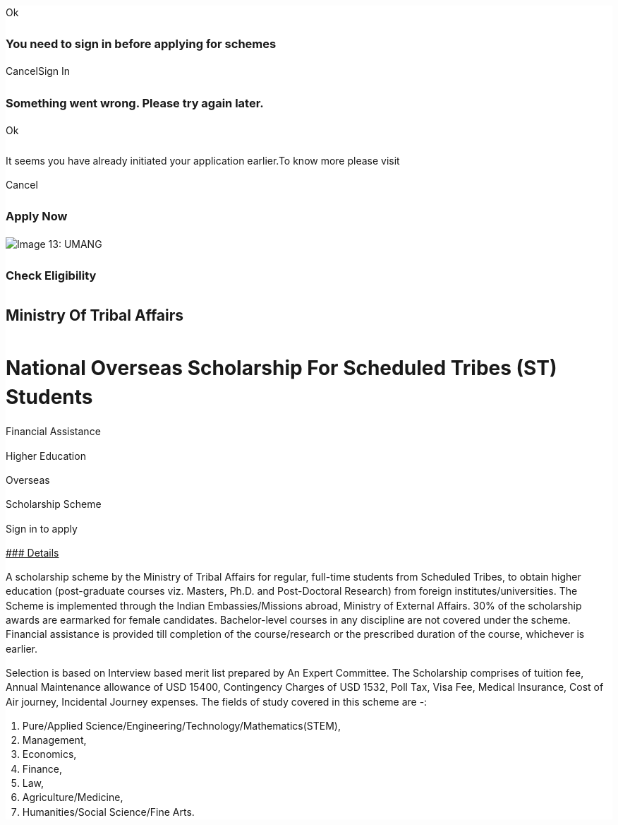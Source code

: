 Ok

### 

### You need to sign in before applying for schemes

CancelSign In

### Something went wrong. Please try again later.

Ok

### 

It seems you have already initiated your application earlier.To know more please visit

Cancel

### Apply Now

![Image 13: UMANG](https://www.myscheme.gov.in/schemes/css-nos-st)

### Check Eligibility

Ministry Of Tribal Affairs
--------------------------

National Overseas Scholarship For Scheduled Tribes (ST) Students
================================================================

Financial Assistance

Higher Education

Overseas

Scholarship Scheme

Sign in to apply

[### Details](https://www.myscheme.gov.in/schemes/css-nos-st#details)

A scholarship scheme by the Ministry of Tribal Affairs for regular, full-time students from Scheduled Tribes, to obtain higher education (post-graduate courses viz. Masters, Ph.D. and Post-Doctoral Research) from foreign institutes/universities. The Scheme is implemented through the Indian Embassies/Missions abroad, Ministry of External Affairs. 30% of the scholarship awards are earmarked for female candidates. Bachelor-level courses in any discipline are not covered under the scheme. Financial assistance is provided till completion of the course/research or the prescribed duration of the course, whichever is earlier.

Selection is based on Interview based merit list prepared by An Expert Committee. The Scholarship comprises of tuition fee, Annual Maintenance allowance of USD 15400, Contingency Charges of USD 1532, Poll Tax, Visa Fee, Medical Insurance, Cost of Air journey, Incidental Journey expenses. The fields of study covered in this scheme are -:

1.  Pure/Applied Science/Engineering/Technology/Mathematics(STEM),
2.  Management,
3.  Economics,
4.  Finance,
5.  Law,
6.  Agriculture/Medicine,
7.  Humanities/Social Science/Fine Arts.
